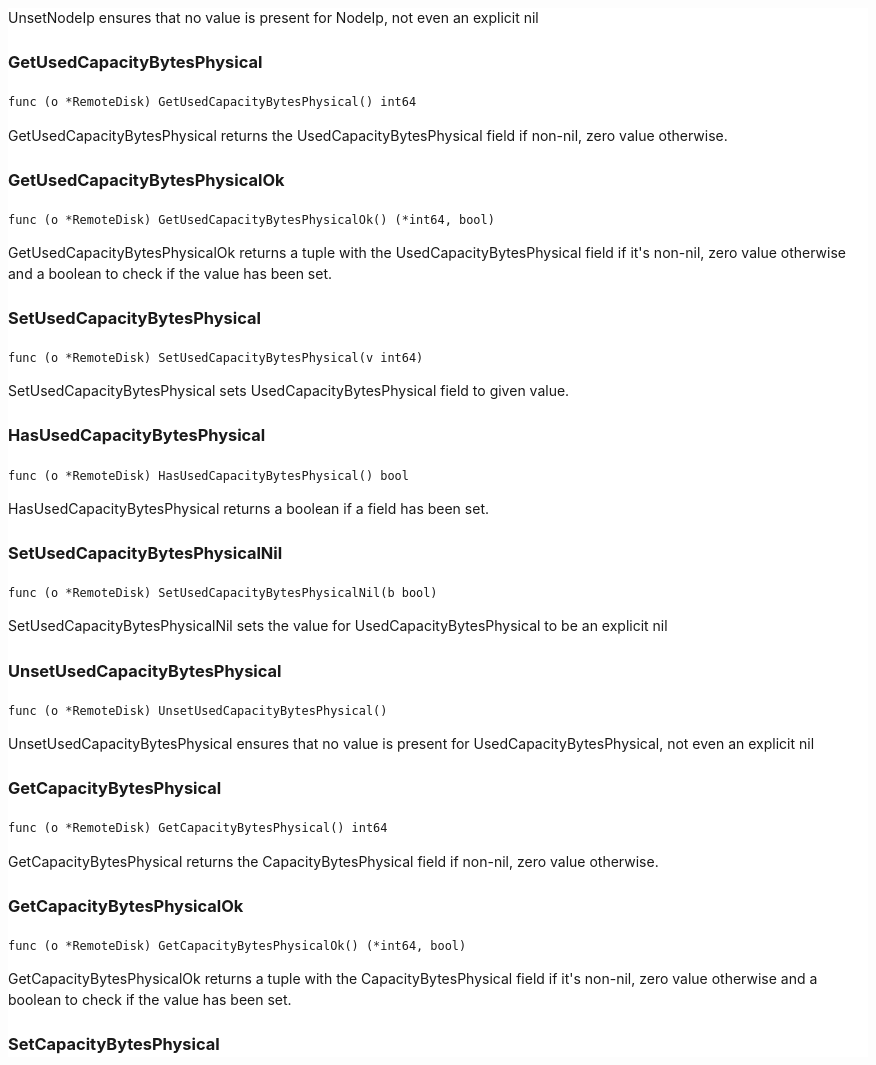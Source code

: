 UnsetNodeIp ensures that no value is present for NodeIp, not even an explicit nil
### GetUsedCapacityBytesPhysical

`func (o *RemoteDisk) GetUsedCapacityBytesPhysical() int64`

GetUsedCapacityBytesPhysical returns the UsedCapacityBytesPhysical field if non-nil, zero value otherwise.

### GetUsedCapacityBytesPhysicalOk

`func (o *RemoteDisk) GetUsedCapacityBytesPhysicalOk() (*int64, bool)`

GetUsedCapacityBytesPhysicalOk returns a tuple with the UsedCapacityBytesPhysical field if it's non-nil, zero value otherwise
and a boolean to check if the value has been set.

### SetUsedCapacityBytesPhysical

`func (o *RemoteDisk) SetUsedCapacityBytesPhysical(v int64)`

SetUsedCapacityBytesPhysical sets UsedCapacityBytesPhysical field to given value.

### HasUsedCapacityBytesPhysical

`func (o *RemoteDisk) HasUsedCapacityBytesPhysical() bool`

HasUsedCapacityBytesPhysical returns a boolean if a field has been set.

### SetUsedCapacityBytesPhysicalNil

`func (o *RemoteDisk) SetUsedCapacityBytesPhysicalNil(b bool)`

 SetUsedCapacityBytesPhysicalNil sets the value for UsedCapacityBytesPhysical to be an explicit nil

### UnsetUsedCapacityBytesPhysical
`func (o *RemoteDisk) UnsetUsedCapacityBytesPhysical()`

UnsetUsedCapacityBytesPhysical ensures that no value is present for UsedCapacityBytesPhysical, not even an explicit nil
### GetCapacityBytesPhysical

`func (o *RemoteDisk) GetCapacityBytesPhysical() int64`

GetCapacityBytesPhysical returns the CapacityBytesPhysical field if non-nil, zero value otherwise.

### GetCapacityBytesPhysicalOk

`func (o *RemoteDisk) GetCapacityBytesPhysicalOk() (*int64, bool)`

GetCapacityBytesPhysicalOk returns a tuple with the CapacityBytesPhysical field if it's non-nil, zero value otherwise
and a boolean to check if the value has been set.

### SetCapacityBytesPhysical
